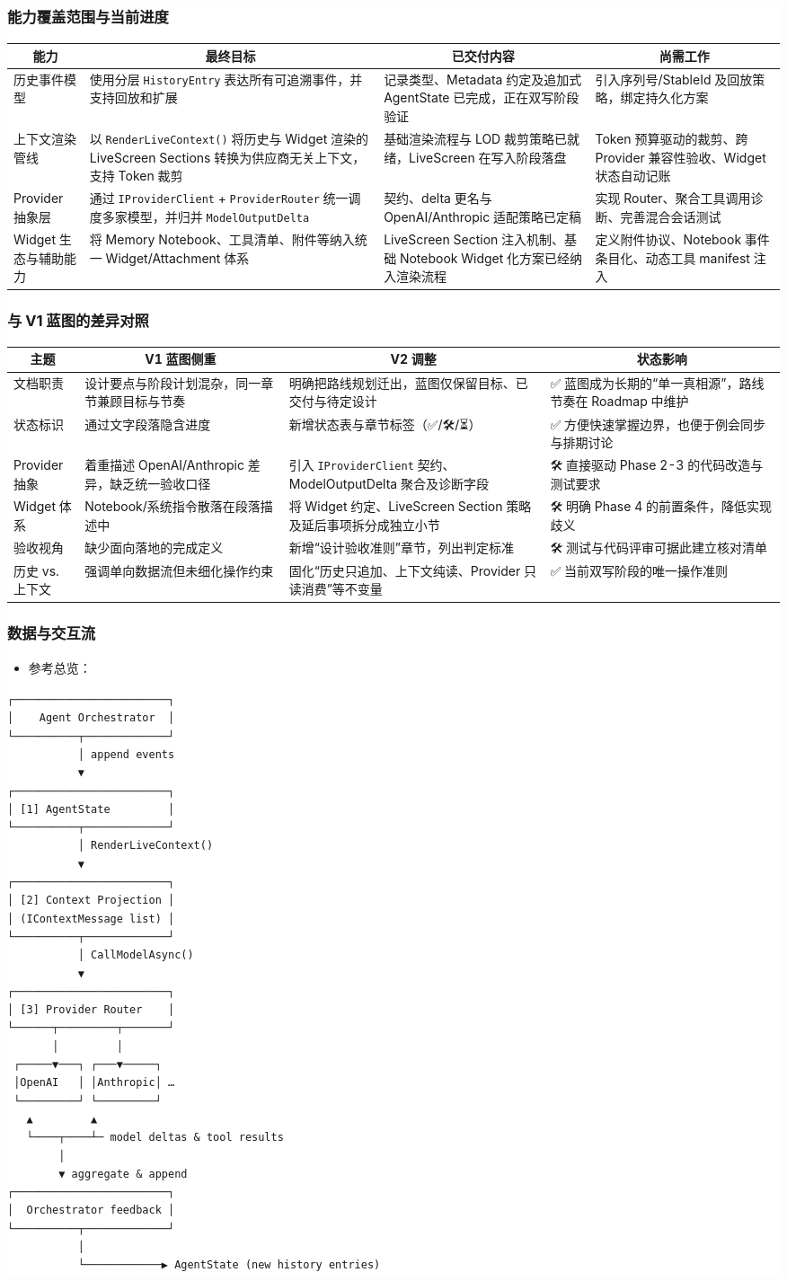 ### 能力覆盖范围与当前进度
| 能力 | 最终目标 | 已交付内容 | 尚需工作 |
| --- | --- | --- | --- |
| 历史事件模型 | 使用分层 `HistoryEntry` 表达所有可追溯事件，并支持回放和扩展 | 记录类型、Metadata 约定及追加式 AgentState 已完成，正在双写阶段验证 | 引入序列号/StableId 及回放策略，绑定持久化方案 |
| 上下文渲染管线 | 以 `RenderLiveContext()` 将历史与 Widget 渲染的 LiveScreen Sections 转换为供应商无关上下文，支持 Token 裁剪 | 基础渲染流程与 LOD 裁剪策略已就绪，LiveScreen 在写入阶段落盘 | Token 预算驱动的裁剪、跨 Provider 兼容性验收、Widget 状态自动记账 |
| Provider 抽象层 | 通过 `IProviderClient` + `ProviderRouter` 统一调度多家模型，并归并 `ModelOutputDelta` | 契约、delta 更名与 OpenAI/Anthropic 适配策略已定稿 | 实现 Router、聚合工具调用诊断、完善混合会话测试 |
| Widget 生态与辅助能力 | 将 Memory Notebook、工具清单、附件等纳入统一 Widget/Attachment 体系 | LiveScreen Section 注入机制、基础 Notebook Widget 化方案已经纳入渲染流程 | 定义附件协议、Notebook 事件条目化、动态工具 manifest 注入 |

### 与 V1 蓝图的差异对照
| 主题 | V1 蓝图侧重 | V2 调整 | 状态影响 |
| --- | --- | --- | --- |
| 文档职责 | 设计要点与阶段计划混杂，同一章节兼顾目标与节奏 | 明确把路线规划迁出，蓝图仅保留目标、已交付与待定设计 | ✅ 蓝图成为长期的“单一真相源”，路线节奏在 Roadmap 中维护 |
| 状态标识 | 通过文字段落隐含进度 | 新增状态表与章节标签（✅/🛠️/⏳） | ✅ 方便快速掌握边界，也便于例会同步与排期讨论 |
| Provider 抽象 | 着重描述 OpenAI/Anthropic 差异，缺乏统一验收口径 | 引入 `IProviderClient` 契约、ModelOutputDelta 聚合及诊断字段 | 🛠️ 直接驱动 Phase 2-3 的代码改造与测试要求 |
| Widget 体系 | Notebook/系统指令散落在段落描述中 | 将 Widget 约定、LiveScreen Section 策略及延后事项拆分成独立小节 | 🛠️ 明确 Phase 4 的前置条件，降低实现歧义 |
| 验收视角 | 缺少面向落地的完成定义 | 新增“设计验收准则”章节，列出判定标准 | 🛠️ 测试与代码评审可据此建立核对清单 |
| 历史 vs. 上下文 | 强调单向数据流但未细化操作约束 | 固化“历史只追加、上下文纯读、Provider 只读消费”等不变量 | ✅ 当前双写阶段的唯一操作准则 |
### 数据与交互流
- 参考总览：

```
┌────────────────────────┐
│    Agent Orchestrator  │
└──────────┬─────────────┘
           │ append events
           ▼
┌────────────────────────┐
│ [1] AgentState         │
└──────────┬─────────────┘
           │ RenderLiveContext()
           ▼
┌────────────────────────┐
│ [2] Context Projection │
│ (IContextMessage list) │
└──────────┬─────────────┘
           │ CallModelAsync()
           ▼
┌────────────────────────┐
│ [3] Provider Router    │
└──────┬─────────┬───────┘
       │         │
 ┌─────▼───┐ ┌───▼─────┐
 │OpenAI   │ │Anthropic│ …
 └─────────┘ └─────────┘
   ▲         ▲
   └────┬────┴─ model deltas & tool results
        │
        ▼ aggregate & append
┌────────────────────────┐
│  Orchestrator feedback │
└──────────┬─────────────┘
           │
           └────────────▶ AgentState (new history entries)
```

